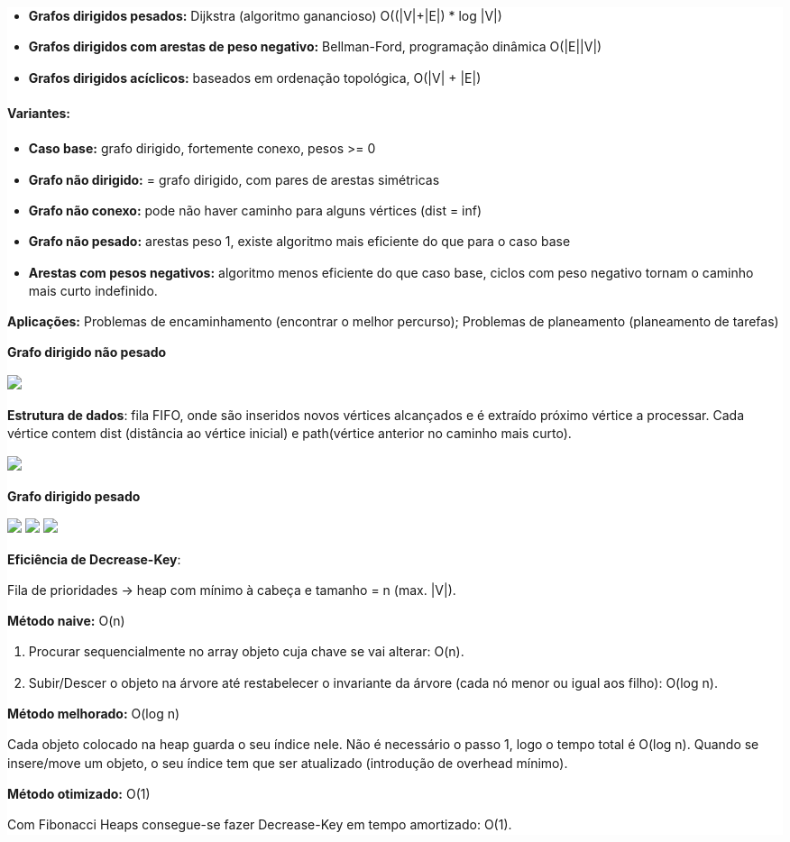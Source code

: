 -   **Grafos dirigidos pesados:** Dijkstra (algoritmo ganancioso) O((|V|+|E|) * log |V|)
    
-   **Grafos dirigidos com arestas de peso negativo:** Bellman-Ford, programação dinâmica O(|E||V|)
    
-   **Grafos dirigidos acíclicos:** baseados em ordenação topológica, O(|V| + |E|)

#### Variantes:

-   **Caso base:** grafo dirigido, fortemente conexo, pesos >= 0
    
-   **Grafo não dirigido:** = grafo dirigido, com pares de arestas simétricas
    
-   **Grafo não conexo:** pode não haver caminho para alguns vértices (dist = inf)
    
-   **Grafo não pesado:** arestas peso 1, existe algoritmo mais eficiente do que para o caso base
    
-   **Arestas com pesos negativos:** algoritmo menos eficiente do que caso base, ciclos com peso negativo tornam o caminho mais curto indefinido.

**Aplicações:** Problemas de encaminhamento (encontrar o melhor percurso); Problemas de planeamento (planeamento de tarefas)

**Grafo dirigido não pesado**

![](https://i.imgur.com/BiXASs4.png)

**Estrutura de dados**: fila FIFO, onde são inseridos novos vértices alcançados e é extraído próximo vértice a processar. Cada vértice contem dist (distância ao vértice inicial) e path(vértice anterior no caminho mais curto).

![](https://i.imgur.com/73rlovW.png)

**Grafo dirigido pesado**

![](https://i.imgur.com/YYsO82g.png)
![](https://i.imgur.com/1j06Wdo.png)
![](https://i.imgur.com/q8PIr6E.png)

**Eficiência de Decrease-Key**:

Fila de prioridades -> heap com mínimo à cabeça e tamanho = n (max. |V|).

**Método naive:** O(n)

1. Procurar sequencialmente no array objeto cuja chave se vai alterar: O(n).

2. Subir/Descer o objeto na árvore até restabelecer o invariante da árvore (cada nó menor ou igual aos filho): O(log n).

**Método melhorado:** O(log n)

Cada objeto colocado na heap guarda o seu índice nele. Não é necessário o passo 1, logo o tempo total é O(log n). Quando se insere/move um objeto, o seu índice tem que ser atualizado (introdução de overhead mínimo).

**Método otimizado:** O(1)

Com Fibonacci Heaps consegue-se fazer Decrease-Key em tempo amortizado: O(1).
